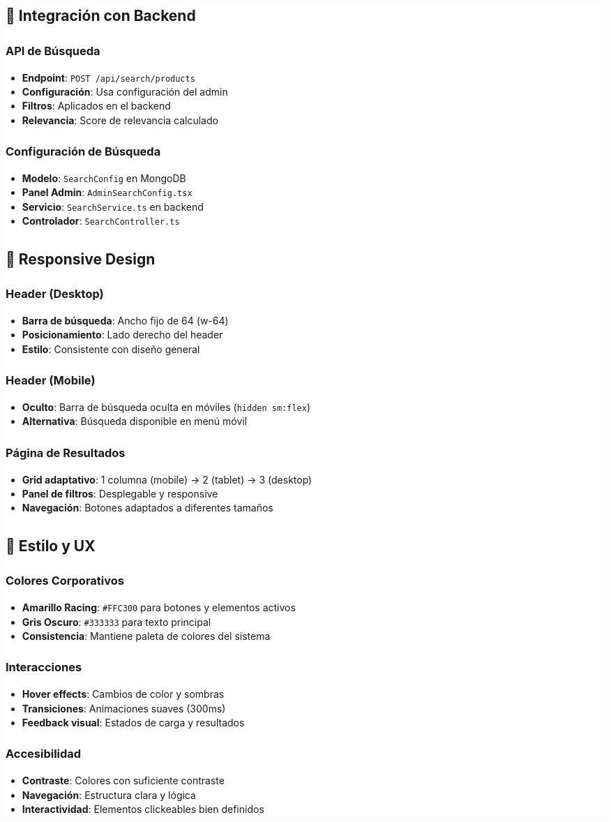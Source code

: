 ## 🔗 **Integración con Backend**

### **API de Búsqueda**
- **Endpoint**: `POST /api/search/products`
- **Configuración**: Usa configuración del admin
- **Filtros**: Aplicados en el backend
- **Relevancia**: Score de relevancia calculado

### **Configuración de Búsqueda**
- **Modelo**: `SearchConfig` en MongoDB
- **Panel Admin**: `AdminSearchConfig.tsx`
- **Servicio**: `SearchService.ts` en backend
- **Controlador**: `SearchController.ts`

## 📱 **Responsive Design**

### **Header (Desktop)**
- **Barra de búsqueda**: Ancho fijo de 64 (w-64)
- **Posicionamiento**: Lado derecho del header
- **Estilo**: Consistente con diseño general

### **Header (Mobile)**
- **Oculto**: Barra de búsqueda oculta en móviles (`hidden sm:flex`)
- **Alternativa**: Búsqueda disponible en menú móvil

### **Página de Resultados**
- **Grid adaptativo**: 1 columna (mobile) → 2 (tablet) → 3 (desktop)
- **Panel de filtros**: Desplegable y responsive
- **Navegación**: Botones adaptados a diferentes tamaños

## 🎨 **Estilo y UX**

### **Colores Corporativos**
- **Amarillo Racing**: `#FFC300` para botones y elementos activos
- **Gris Oscuro**: `#333333` para texto principal
- **Consistencia**: Mantiene paleta de colores del sistema

### **Interacciones**
- **Hover effects**: Cambios de color y sombras
- **Transiciones**: Animaciones suaves (300ms)
- **Feedback visual**: Estados de carga y resultados

### **Accesibilidad**
- **Contraste**: Colores con suficiente contraste
- **Navegación**: Estructura clara y lógica
- **Interactividad**: Elementos clickeables bien definidos
